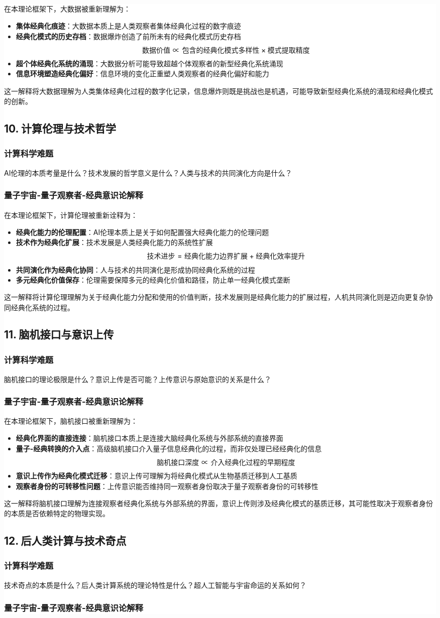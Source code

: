 在本理论框架下，大数据被重新理解为：

- **集体经典化痕迹**：大数据本质上是人类观察者集体经典化过程的数字痕迹
- **经典化模式的历史存档**：数据爆炸创造了前所未有的经典化模式历史存档
  $$\text{数据价值} \propto \text{包含的经典化模式多样性} \times \text{模式提取精度}$$
- **超个体经典化系统的涌现**：大数据分析可能导致超越个体观察者的新型经典化系统涌现
- **信息环境塑造经典化偏好**：信息环境的变化正重塑人类观察者的经典化偏好和能力

这一解释将大数据理解为人类集体经典化过程的数字化记录，信息爆炸则既是挑战也是机遇，可能导致新型经典化系统的涌现和经典化模式的创新。

## 10. 计算伦理与技术哲学

### 计算科学难题

AI伦理的本质考量是什么？技术发展的哲学意义是什么？人类与技术的共同演化方向是什么？

### 量子宇宙-量子观察者-经典意识论解释

在本理论框架下，计算伦理被重新诠释为：

- **经典化能力的伦理配置**：AI伦理本质上是关于如何配置强大经典化能力的伦理问题
- **技术作为经典化扩展**：技术发展是人类经典化能力的系统性扩展
  $$\text{技术进步} = \text{经典化能力边界扩展} + \text{经典化效率提升}$$
- **共同演化作为经典化协同**：人与技术的共同演化是形成协同经典化系统的过程
- **多元经典化价值保存**：伦理需要保障多元的经典化价值和路径，防止单一经典化模式垄断

这一解释将计算伦理理解为关于经典化能力分配和使用的价值判断，技术发展则是经典化能力的扩展过程，人机共同演化则是迈向更复杂协同经典化系统的过程。

## 11. 脑机接口与意识上传

### 计算科学难题

脑机接口的理论极限是什么？意识上传是否可能？上传意识与原始意识的关系是什么？

### 量子宇宙-量子观察者-经典意识论解释

在本理论框架下，脑机接口被重新理解为：

- **经典化界面的直接连接**：脑机接口本质上是连接大脑经典化系统与外部系统的直接界面
- **量子-经典转换的介入点**：高级脑机接口介入量子信息经典化的过程，而非仅处理已经经典化的信息
  $$\text{脑机接口深度} \propto \text{介入经典化过程的早期程度}$$
- **意识上传作为经典化模式迁移**：意识上传可理解为将经典化模式从生物基质迁移到人工基质
- **观察者身份的可转移性问题**：上传意识能否维持同一观察者身份取决于量子观察者身份的可转移性

这一解释将脑机接口理解为连接观察者经典化系统与外部系统的界面，意识上传则涉及经典化模式的基质迁移，其可能性取决于观察者身份的本质是否依赖特定的物理实现。

## 12. 后人类计算与技术奇点

### 计算科学难题

技术奇点的本质是什么？后人类计算系统的理论特性是什么？超人工智能与宇宙命运的关系如何？

### 量子宇宙-量子观察者-经典意识论解释
